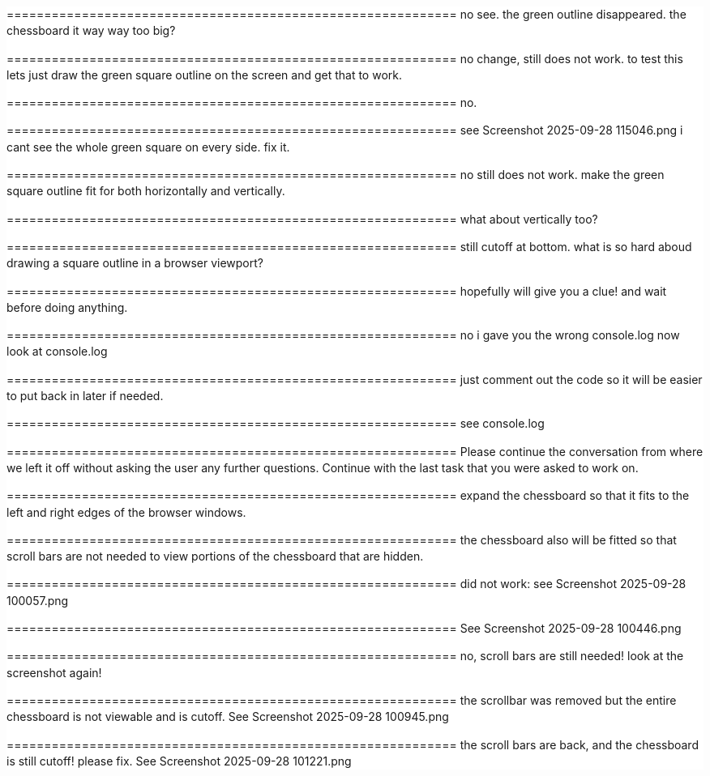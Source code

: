 ============================================================
no see. the green outline disappeared. the chessboard it way way too big?

============================================================
no change, still does not work. to test this lets just draw the green square outline on the screen and get that to work.

============================================================
no.

============================================================
see Screenshot 2025-09-28 115046.png i cant see the whole green square on every side. fix it.

============================================================
no still does not work. make the green square outline fit for both horizontally and vertically.

============================================================
what about vertically too?

============================================================
still cutoff at bottom. what is so hard aboud drawing a square outline in a browser viewport?

============================================================
hopefully will give you a clue! and wait before doing anything.

============================================================
no i gave you the wrong console.log now look at console.log

============================================================
just comment out the code so it will be easier to put back in later if needed.

============================================================
see console.log

============================================================
Please continue the conversation from where we left it off without asking the user any further questions. Continue with the last task that you were asked to work on.

============================================================
expand the chessboard so that it fits to the left and right edges of the browser windows.

============================================================
the chessboard also will be fitted so that scroll bars are not needed to view portions of the chessboard that are hidden.

============================================================
did not work: see Screenshot 2025-09-28 100057.png

============================================================
See Screenshot 2025-09-28 100446.png

============================================================
no, scroll bars are still needed! look at the screenshot again!

============================================================
the scrollbar was removed but the entire chessboard is not viewable and is cutoff. See Screenshot 2025-09-28 100945.png

============================================================
the scroll bars are back, and the chessboard is still cutoff! please fix. See Screenshot 2025-09-28 101221.png
